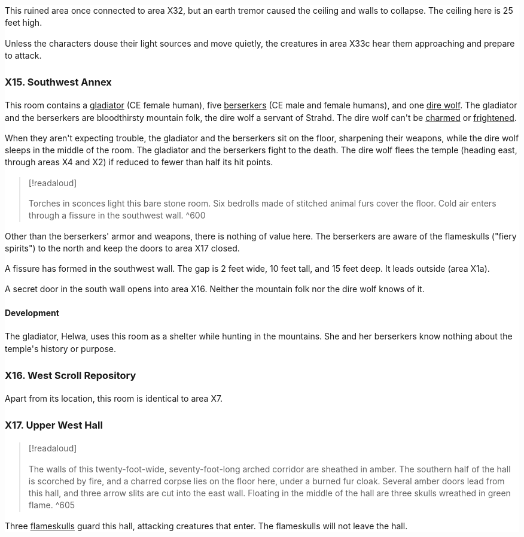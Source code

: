 This ruined area once connected to area X32, but an earth tremor caused the ceiling and walls to collapse. The ceiling here is 25 feet high.

Unless the characters douse their light sources and move quietly, the creatures in area X33c hear them approaching and prepare to attack.

### X15. Southwest Annex

This room contains a [gladiator](compendium/bestiary/humanoid/gladiator.md) (CE female human), five [berserkers](compendium/bestiary/humanoid/berserker.md) (CE male and female humans), and one [dire wolf](compendium/bestiary/beast/dire-wolf.md). The gladiator and the berserkers are bloodthirsty mountain folk, the dire wolf a servant of Strahd. The dire wolf can't be [charmed](/compendium/rules/conditions.md#Charmed) or [frightened](/compendium/rules/conditions.md#Frightened).

When they aren't expecting trouble, the gladiator and the berserkers sit on the floor, sharpening their weapons, while the dire wolf sleeps in the middle of the room. The gladiator and the berserkers fight to the death. The dire wolf flees the temple (heading east, through areas X4 and X2) if reduced to fewer than half its hit points.

> [!readaloud] 
> 
> Torches in sconces light this bare stone room. Six bedrolls made of stitched animal furs cover the floor. Cold air enters through a fissure in the southwest wall.
^600

Other than the berserkers' armor and weapons, there is nothing of value here. The berserkers are aware of the flameskulls ("fiery spirits") to the north and keep the doors to area X17 closed.

A fissure has formed in the southwest wall. The gap is 2 feet wide, 10 feet tall, and 15 feet deep. It leads outside (area X1a).

A secret door in the south wall opens into area X16. Neither the mountain folk nor the dire wolf knows of it.

#### Development

The gladiator, Helwa, uses this room as a shelter while hunting in the mountains. She and her berserkers know nothing about the temple's history or purpose.

### X16. West Scroll Repository

Apart from its location, this room is identical to area X7.

### X17. Upper West Hall

> [!readaloud] 
> 
> The walls of this twenty-foot-wide, seventy-foot-long arched corridor are sheathed in amber. The southern half of the hall is scorched by fire, and a charred corpse lies on the floor here, under a burned fur cloak. Several amber doors lead from this hall, and three arrow slits are cut into the east wall. Floating in the middle of the hall are three skulls wreathed in green flame.
^605

Three [flameskulls](compendium/bestiary/undead/flameskull.md) guard this hall, attacking creatures that enter. The flameskulls will not leave the hall.
